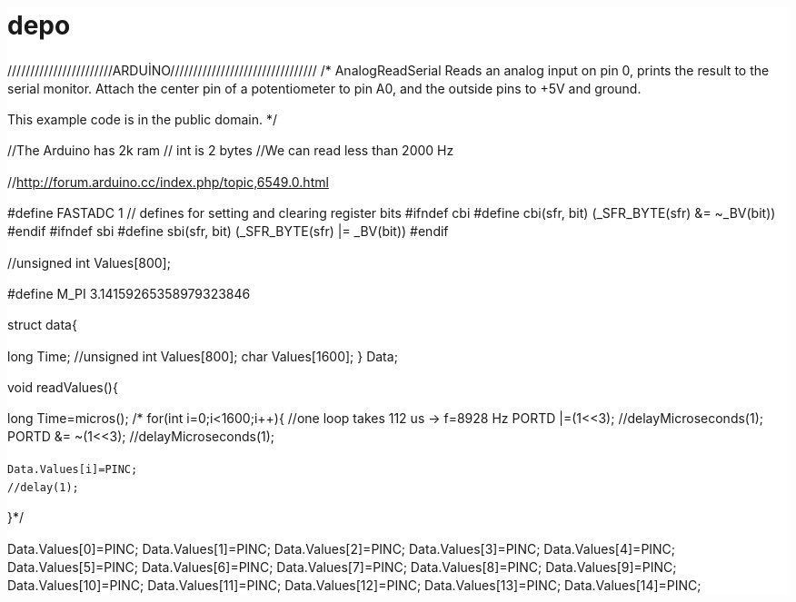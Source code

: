 # depo
///////////////////////ARDUİNO////////////////////////////////
/*
  AnalogReadSerial
  Reads an analog input on pin 0, prints the result to the serial monitor.
  Attach the center pin of a potentiometer to pin A0, and the outside pins to +5V and ground.
 
 This example code is in the public domain.
 */
 
 //The Arduino has 2k ram
 // int is 2 bytes
 //We can read less than 2000 Hz
 
 //http://forum.arduino.cc/index.php/topic,6549.0.html
 
#define FASTADC 1
// defines for setting and clearing register bits
#ifndef cbi
#define cbi(sfr, bit) (_SFR_BYTE(sfr) &= ~_BV(bit))
#endif
#ifndef sbi
#define sbi(sfr, bit) (_SFR_BYTE(sfr) |= _BV(bit))
#endif
 

//unsigned int Values[800];


#define M_PI    3.14159265358979323846

struct data{
  
  long Time;
  //unsigned int Values[800];
  char Values[1600];
} Data;


void readValues(){
 
  
 
  long Time=micros();
 /* for(int i=0;i<1600;i++){ //one loop takes 112 us -> f=8928 Hz
    PORTD |=(1<<3);
    //delayMicroseconds(1);
    PORTD &= ~(1<<3);
    //delayMicroseconds(1);
  
    Data.Values[i]=PINC;
    //delay(1);
  }*/
  
  
Data.Values[0]=PINC;
Data.Values[1]=PINC;
Data.Values[2]=PINC;
Data.Values[3]=PINC;
Data.Values[4]=PINC;
Data.Values[5]=PINC;
Data.Values[6]=PINC;
Data.Values[7]=PINC;
Data.Values[8]=PINC;
Data.Values[9]=PINC;
Data.Values[10]=PINC;
Data.Values[11]=PINC;
Data.Values[12]=PINC;
Data.Values[13]=PINC;
Data.Values[14]=PINC;